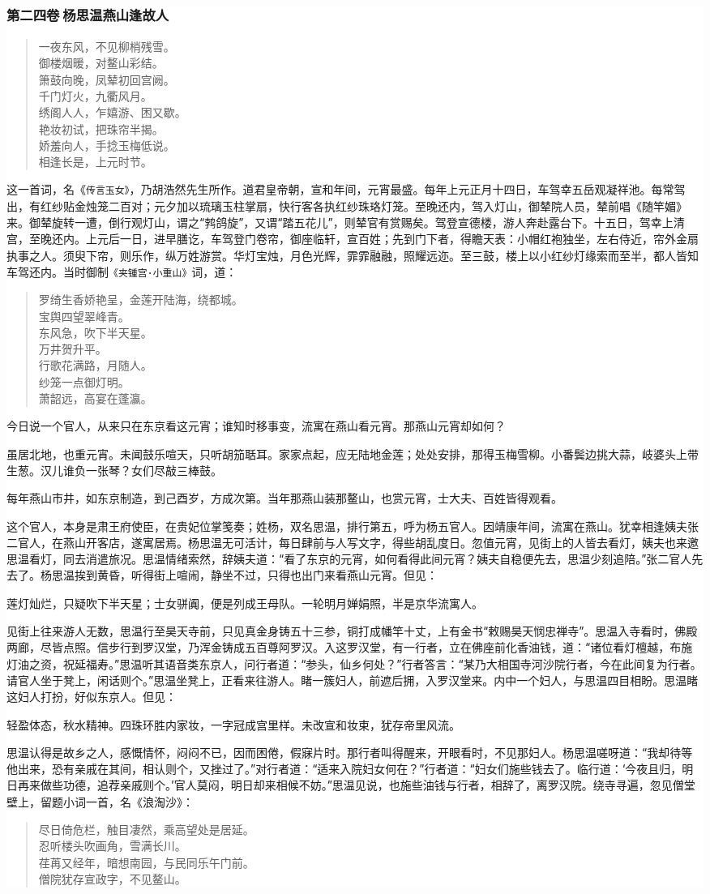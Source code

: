 <script type="text/javascript">
    var head = document.getElementsByTagName('head')[0];
    cssURL = '/public/article_1.css';
    linkTag = document.createElement('link');
    linkTag.href = cssURL;
    linkTag.setAttribute('type','text/css');
    linkTag.setAttribute('rel','stylesheet');
    head.appendChild(linkTag);
</script>
### 第二四卷 杨思温燕山逢故人

> 一夜东风，不见柳梢残雪。  
御楼烟暖，对鳌山彩结。  
箫鼓向晚，凤辇初回宫阙。  
千门灯火，九衢风月。  
绣阁人人，乍嬉游、困又歇。  
艳妆初试，把珠帘半揭。  
娇羞向人，手捻玉梅低说。  
相逢长是，上元时节。

这一首词，名《`传言玉女》`，乃胡浩然先生所作。道君皇帝朝，宣和年间，元宵最盛。每年上元正月十四日，车驾幸五岳观凝祥池。每常驾出，有红纱贴金烛笼二百对；元夕加以琉璃玉柱掌扇，快行客各执红纱珠珞灯笼。至晚还内，驾入灯山，御辇院人员，辇前唱《随竿媚》来。御辇旋转一遭，倒行观灯山，谓之“鹁鸽旋”，又谓“踏五花儿”，则辇官有赏赐矣。驾登宣德楼，游人奔赴露台下。十五日，驾幸上清宫，至晚还内。上元后一日，进早膳讫，车驾登门卷帘，御座临轩，宣百姓；先到门下者，得瞻天表：小帽红袍独坐，左右侍近，帘外金扇执事之人。须臾下帘，则乐作，纵万姓游赏。华灯宝烛，月色光辉，霏霏融融，照耀远迩。至三鼓，楼上以小红纱灯缘索而至半，都人皆知车驾还内。当时御制`《夹锺宫·小重山》`词，道：

> 罗绮生香娇艳呈，金莲开陆海，绕都城。  
宝舆四望翠峰青。  
东风急，吹下半天星。  
万井贺升平。  
行歌花满路，月随人。  
纱笼一点御灯明。  
萧韶远，高宴在蓬瀛。

今日说一个官人，从来只在东京看这元宵；谁知时移事变，流寓在燕山看元宵。那燕山元宵却如何？

虽居北地，也重元宵。未闻鼓乐喧天，只听胡笳聒耳。家家点起，应无陆地金莲；处处安排，那得玉梅雪柳。小番鬓边挑大蒜，岐婆头上带生葱。汉儿谁负一张琴？女们尽敲三棒鼓。

每年燕山市井，如东京制造，到己酉岁，方成次第。当年那燕山装那鳌山，也赏元宵，士大夫、百姓皆得观看。

这个官人，本身是肃王府使臣，在贵妃位掌笺奏；姓杨，双名思温，排行第五，呼为杨五官人。因靖康年间，流寓在燕山。犹幸相逢姨夫张二官人，在燕山开客店，遂寓居焉。杨思温无可活计，每日肆前与人写文字，得些胡乱度日。忽值元宵，见街上的人皆去看灯，姨夫也来邀思温看灯，同去消遣旅况。思温情绪索然，辞姨夫道：“看了东京的元宵，如何看得此间元宵？姨夫自稳便先去，思温少刻追陪。”张二官人先去了。杨思温挨到黄昏，听得街上喧闹，静坐不过，只得也出门来看燕山元宵。但见：

莲灯灿烂，只疑吹下半天星；士女骈阗，便是列成王母队。一轮明月婵娟照，半是京华流寓人。

见街上往来游人无数，思温行至昊天寺前，只见真金身铸五十三参，铜打成幡竿十丈，上有金书“敕赐昊天悯忠禅寺”。思温入寺看时，佛殿两廊，尽皆点照。信步行到罗汉堂，乃浑金铸成五百尊阿罗汉。入这罗汉堂，有一行者，立在佛座前化香油钱，道：“诸位看灯檀越，布施灯油之资，祝延福寿。”思温听其语音类东京人，问行者道：“参头，仙乡何处？”行者答言：“某乃大相国寺河沙院行者，今在此间复为行者。请官人坐于凳上，闲话则个。”思温坐凳上，正看来往游人。睹一簇妇人，前遮后拥，入罗汉堂来。内中一个妇人，与思温四目相盼。思温睹这妇人打扮，好似东京人。但见：

轻盈体态，秋水精神。四珠环胜内家妆，一字冠成宫里样。未改宣和妆束，犹存帝里风流。

思温认得是故乡之人，感慨情怀，闷闷不已，因而困倦，假寐片时。那行者叫得醒来，开眼看时，不见那妇人。杨思温嗟呀道：“我却待等他出来，恐有亲戚在其间，相认则个，又挫过了。”对行者道：“适来入院妇女何在？”行者道：“妇女们施些钱去了。临行道：‘今夜且归，明日再来做些功德，追荐亲戚则个。’官人莫闷，明日却来相候不妨。”思温见说，也施些油钱与行者，相辞了，离罗汉院。绕寺寻遍，忽见僧堂壁上，留题小词一首，名《浪淘沙》：

> 尽日倚危栏，触目凄然，乘高望处是居延。  
忍听楼头吹画角，雪满长川。  
荏苒又经年，暗想南园，与民同乐午门前。  
僧院犹存宣政字，不见鳌山。
